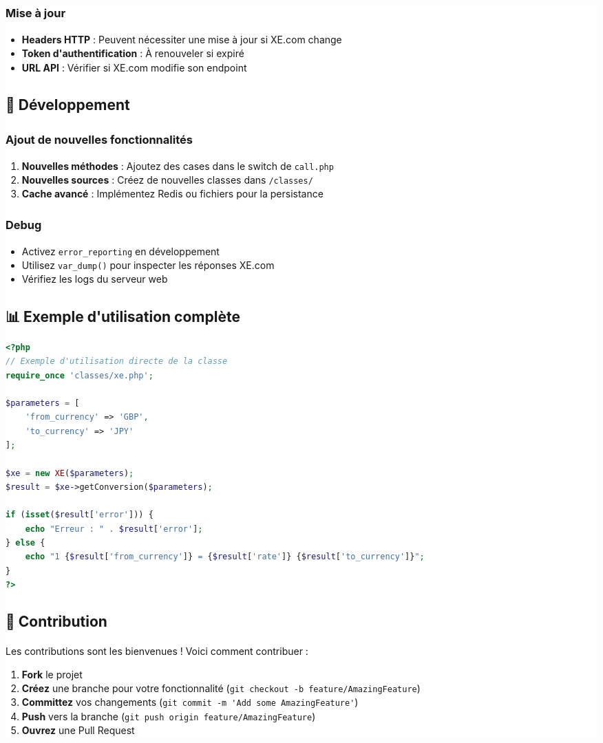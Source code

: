 ### Mise à jour

- **Headers HTTP** : Peuvent nécessiter une mise à jour si XE.com change
- **Token d'authentification** : À renouveler si expiré
- **URL API** : Vérifier si XE.com modifie son endpoint

## 📝 Développement

### Ajout de nouvelles fonctionnalités

1. **Nouvelles méthodes** : Ajoutez des cases dans le switch de `call.php`
2. **Nouvelles sources** : Créez de nouvelles classes dans `/classes/`
3. **Cache avancé** : Implémentez Redis ou fichiers pour la persistance

### Debug

- Activez `error_reporting` en développement
- Utilisez `var_dump()` pour inspecter les réponses XE.com
- Vérifiez les logs du serveur web

## 📊 Exemple d'utilisation complète

```php
<?php
// Exemple d'utilisation directe de la classe
require_once 'classes/xe.php';

$parameters = [
    'from_currency' => 'GBP',
    'to_currency' => 'JPY'
];

$xe = new XE($parameters);
$result = $xe->getConversion($parameters);

if (isset($result['error'])) {
    echo "Erreur : " . $result['error'];
} else {
    echo "1 {$result['from_currency']} = {$result['rate']} {$result['to_currency']}";
}
?>
```

## 🤝 Contribution

Les contributions sont les bienvenues ! Voici comment contribuer :

1. **Fork** le projet
2. **Créez** une branche pour votre fonctionnalité (`git checkout -b feature/AmazingFeature`)
3. **Committez** vos changements (`git commit -m 'Add some AmazingFeature'`)
4. **Push** vers la branche (`git push origin feature/AmazingFeature`)
5. **Ouvrez** une Pull Request

